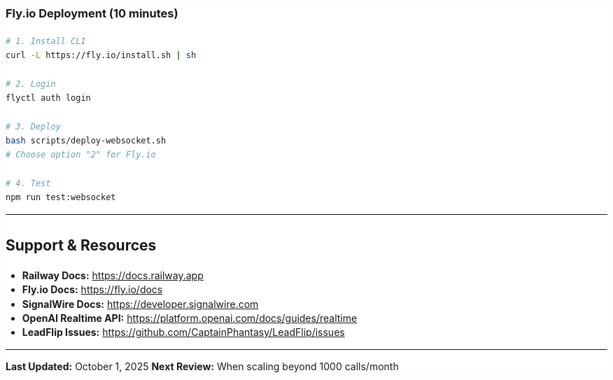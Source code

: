 ### Fly.io Deployment (10 minutes)

```bash
# 1. Install CLI
curl -L https://fly.io/install.sh | sh

# 2. Login
flyctl auth login

# 3. Deploy
bash scripts/deploy-websocket.sh
# Choose option "2" for Fly.io

# 4. Test
npm run test:websocket
```

---

## Support & Resources

- **Railway Docs:** https://docs.railway.app
- **Fly.io Docs:** https://fly.io/docs
- **SignalWire Docs:** https://developer.signalwire.com
- **OpenAI Realtime API:** https://platform.openai.com/docs/guides/realtime
- **LeadFlip Issues:** https://github.com/CaptainPhantasy/LeadFlip/issues

---

**Last Updated:** October 1, 2025
**Next Review:** When scaling beyond 1000 calls/month
